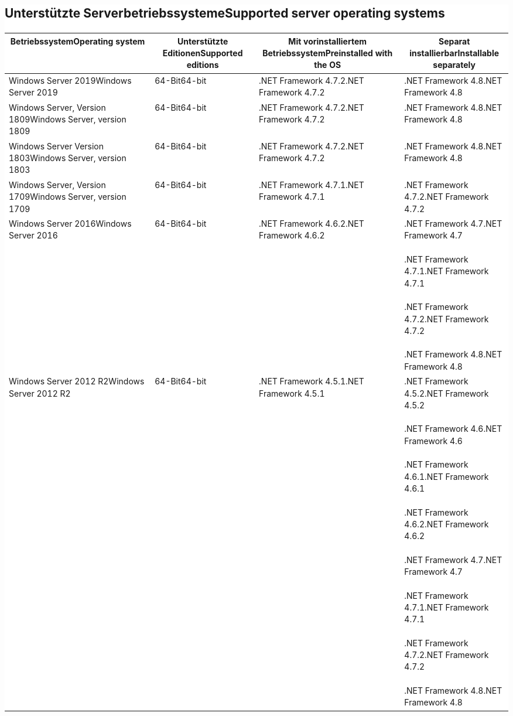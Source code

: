 ## <a name="supported-server-operating-systems"></a><span data-ttu-id="04138-234">Unterstützte Serverbetriebssysteme</span><span class="sxs-lookup"><span data-stu-id="04138-234">Supported server operating systems</span></span>

| <span data-ttu-id="04138-235">Betriebssystem</span><span class="sxs-lookup"><span data-stu-id="04138-235">Operating system</span></span> | <span data-ttu-id="04138-236">Unterstützte Editionen</span><span class="sxs-lookup"><span data-stu-id="04138-236">Supported editions</span></span> | <span data-ttu-id="04138-237">Mit vorinstalliertem Betriebssystem</span><span class="sxs-lookup"><span data-stu-id="04138-237">Preinstalled with the OS</span></span> | <span data-ttu-id="04138-238">Separat installierbar</span><span class="sxs-lookup"><span data-stu-id="04138-238">Installable separately</span></span> |
| ---------------- | ------------------ | ------------------------ | ---------------------- |
| <span data-ttu-id="04138-239">Windows Server 2019</span><span class="sxs-lookup"><span data-stu-id="04138-239">Windows Server 2019</span></span> | <span data-ttu-id="04138-240">64-Bit</span><span class="sxs-lookup"><span data-stu-id="04138-240">64-bit</span></span> | <span data-ttu-id="04138-241">.NET Framework 4.7.2</span><span class="sxs-lookup"><span data-stu-id="04138-241">.NET Framework 4.7.2</span></span> | <span data-ttu-id="04138-242">.NET Framework 4.8</span><span class="sxs-lookup"><span data-stu-id="04138-242">.NET Framework 4.8</span></span> |
| <span data-ttu-id="04138-243">Windows Server, Version 1809</span><span class="sxs-lookup"><span data-stu-id="04138-243">Windows Server, version 1809</span></span> | <span data-ttu-id="04138-244">64-Bit</span><span class="sxs-lookup"><span data-stu-id="04138-244">64-bit</span></span> | <span data-ttu-id="04138-245">.NET Framework 4.7.2</span><span class="sxs-lookup"><span data-stu-id="04138-245">.NET Framework 4.7.2</span></span> | <span data-ttu-id="04138-246">.NET Framework 4.8</span><span class="sxs-lookup"><span data-stu-id="04138-246">.NET Framework 4.8</span></span> |
| <span data-ttu-id="04138-247">Windows Server Version 1803</span><span class="sxs-lookup"><span data-stu-id="04138-247">Windows Server, version 1803</span></span> | <span data-ttu-id="04138-248">64-Bit</span><span class="sxs-lookup"><span data-stu-id="04138-248">64-bit</span></span> | <span data-ttu-id="04138-249">.NET Framework 4.7.2</span><span class="sxs-lookup"><span data-stu-id="04138-249">.NET Framework 4.7.2</span></span> | <span data-ttu-id="04138-250">.NET Framework 4.8</span><span class="sxs-lookup"><span data-stu-id="04138-250">.NET Framework 4.8</span></span> |
| <span data-ttu-id="04138-251">Windows Server, Version 1709</span><span class="sxs-lookup"><span data-stu-id="04138-251">Windows Server, version 1709</span></span> | <span data-ttu-id="04138-252">64-Bit</span><span class="sxs-lookup"><span data-stu-id="04138-252">64-bit</span></span> | <span data-ttu-id="04138-253">.NET Framework 4.7.1</span><span class="sxs-lookup"><span data-stu-id="04138-253">.NET Framework 4.7.1</span></span> | <span data-ttu-id="04138-254">.NET Framework 4.7.2</span><span class="sxs-lookup"><span data-stu-id="04138-254">.NET Framework 4.7.2</span></span>|
| <span data-ttu-id="04138-255">Windows Server 2016</span><span class="sxs-lookup"><span data-stu-id="04138-255">Windows Server 2016</span></span> | <span data-ttu-id="04138-256">64-Bit</span><span class="sxs-lookup"><span data-stu-id="04138-256">64-bit</span></span> | <span data-ttu-id="04138-257">.NET Framework 4.6.2</span><span class="sxs-lookup"><span data-stu-id="04138-257">.NET Framework 4.6.2</span></span> | <span data-ttu-id="04138-258">.NET Framework 4.7</span><span class="sxs-lookup"><span data-stu-id="04138-258">.NET Framework 4.7</span></span><br/><br/> <span data-ttu-id="04138-259">.NET Framework 4.7.1</span><span class="sxs-lookup"><span data-stu-id="04138-259">.NET Framework 4.7.1</span></span><br/><br/><span data-ttu-id="04138-260">.NET Framework 4.7.2</span><span class="sxs-lookup"><span data-stu-id="04138-260">.NET Framework 4.7.2</span></span><br/><br/><span data-ttu-id="04138-261">.NET Framework 4.8</span><span class="sxs-lookup"><span data-stu-id="04138-261">.NET Framework 4.8</span></span> |
| <span data-ttu-id="04138-262">Windows Server 2012 R2</span><span class="sxs-lookup"><span data-stu-id="04138-262">Windows Server 2012 R2</span></span> | <span data-ttu-id="04138-263">64-Bit</span><span class="sxs-lookup"><span data-stu-id="04138-263">64-bit</span></span> | <span data-ttu-id="04138-264">.NET Framework 4.5.1</span><span class="sxs-lookup"><span data-stu-id="04138-264">.NET Framework 4.5.1</span></span> | <span data-ttu-id="04138-265">.NET Framework 4.5.2</span><span class="sxs-lookup"><span data-stu-id="04138-265">.NET Framework 4.5.2</span></span><br /><br /> <span data-ttu-id="04138-266">.NET Framework 4.6</span><span class="sxs-lookup"><span data-stu-id="04138-266">.NET Framework 4.6</span></span><br /><br /> <span data-ttu-id="04138-267">.NET Framework 4.6.1</span><span class="sxs-lookup"><span data-stu-id="04138-267">.NET Framework 4.6.1</span></span><br /><br /> <span data-ttu-id="04138-268">.NET Framework 4.6.2</span><span class="sxs-lookup"><span data-stu-id="04138-268">.NET Framework 4.6.2</span></span><br /><br /><span data-ttu-id="04138-269">.NET Framework 4.7</span><span class="sxs-lookup"><span data-stu-id="04138-269">.NET Framework 4.7</span></span><br/><br/> <span data-ttu-id="04138-270">.NET Framework 4.7.1</span><span class="sxs-lookup"><span data-stu-id="04138-270">.NET Framework 4.7.1</span></span><br/><br/><span data-ttu-id="04138-271">.NET Framework 4.7.2</span><span class="sxs-lookup"><span data-stu-id="04138-271">.NET Framework 4.7.2</span></span><br/><br/><span data-ttu-id="04138-272">.NET Framework 4.8</span><span class="sxs-lookup"><span data-stu-id="04138-272">.NET Framework 4.8</span></span> |